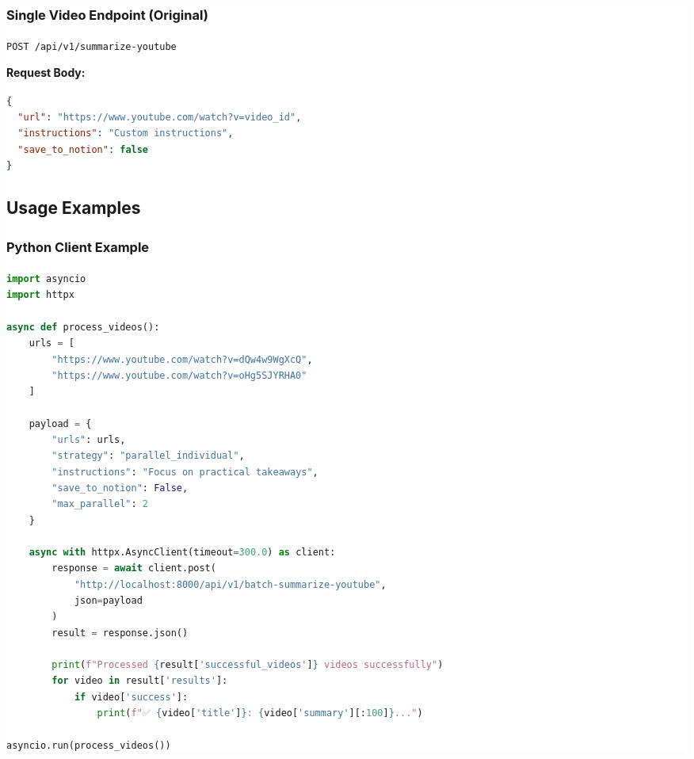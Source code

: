 ### Single Video Endpoint (Original)

```http
POST /api/v1/summarize-youtube
```

**Request Body:**
```json
{
  "url": "https://www.youtube.com/watch?v=video_id",
  "instructions": "Custom instructions",
  "save_to_notion": false
}
```

## Usage Examples

### Python Client Example

```python
import asyncio
import httpx

async def process_videos():
    urls = [
        "https://www.youtube.com/watch?v=dQw4w9WgXcQ",
        "https://www.youtube.com/watch?v=oHg5SJYRHA0"
    ]
    
    payload = {
        "urls": urls,
        "strategy": "parallel_individual",
        "instructions": "Focus on practical takeaways",
        "save_to_notion": False,
        "max_parallel": 2
    }
    
    async with httpx.AsyncClient(timeout=300.0) as client:
        response = await client.post(
            "http://localhost:8000/api/v1/batch-summarize-youtube",
            json=payload
        )
        result = response.json()
        
        print(f"Processed {result['successful_videos']} videos successfully")
        for video in result['results']:
            if video['success']:
                print(f"✅ {video['title']}: {video['summary'][:100]}...")

asyncio.run(process_videos())
```
